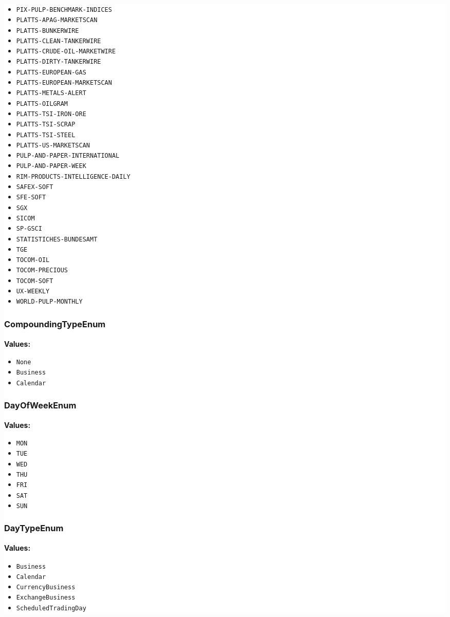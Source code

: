 - `PIX-PULP-BENCHMARK-INDICES`
- `PLATTS-APAG-MARKETSCAN`
- `PLATTS-BUNKERWIRE`
- `PLATTS-CLEAN-TANKERWIRE`
- `PLATTS-CRUDE-OIL-MARKETWIRE`
- `PLATTS-DIRTY-TANKERWIRE`
- `PLATTS-EUROPEAN-GAS`
- `PLATTS-EUROPEAN-MARKETSCAN`
- `PLATTS-METALS-ALERT`
- `PLATTS-OILGRAM`
- `PLATTS-TSI-IRON-ORE`
- `PLATTS-TSI-SCRAP`
- `PLATTS-TSI-STEEL`
- `PLATTS-US-MARKETSCAN`
- `PULP-AND-PAPER-INTERNATIONAL`
- `PULP-AND-PAPER-WEEK`
- `RIM-PRODUCTS-INTELLIGENCE-DAILY`
- `SAFEX-SOFT`
- `SFE-SOFT`
- `SGX`
- `SICOM`
- `SP-GSCI`
- `STATISTICHES-BUNDESAMT`
- `TGE`
- `TOCOM-OIL`
- `TOCOM-PRECIOUS`
- `TOCOM-SOFT`
- `UX-WEEKLY`
- `WORLD-PULP-MONTHLY`

### CompoundingTypeEnum
**Values:**
- `None`
- `Business`
- `Calendar`

### DayOfWeekEnum
**Values:**
- `MON`
- `TUE`
- `WED`
- `THU`
- `FRI`
- `SAT`
- `SUN`

### DayTypeEnum
**Values:**
- `Business`
- `Calendar`
- `CurrencyBusiness`
- `ExchangeBusiness`
- `ScheduledTradingDay`
